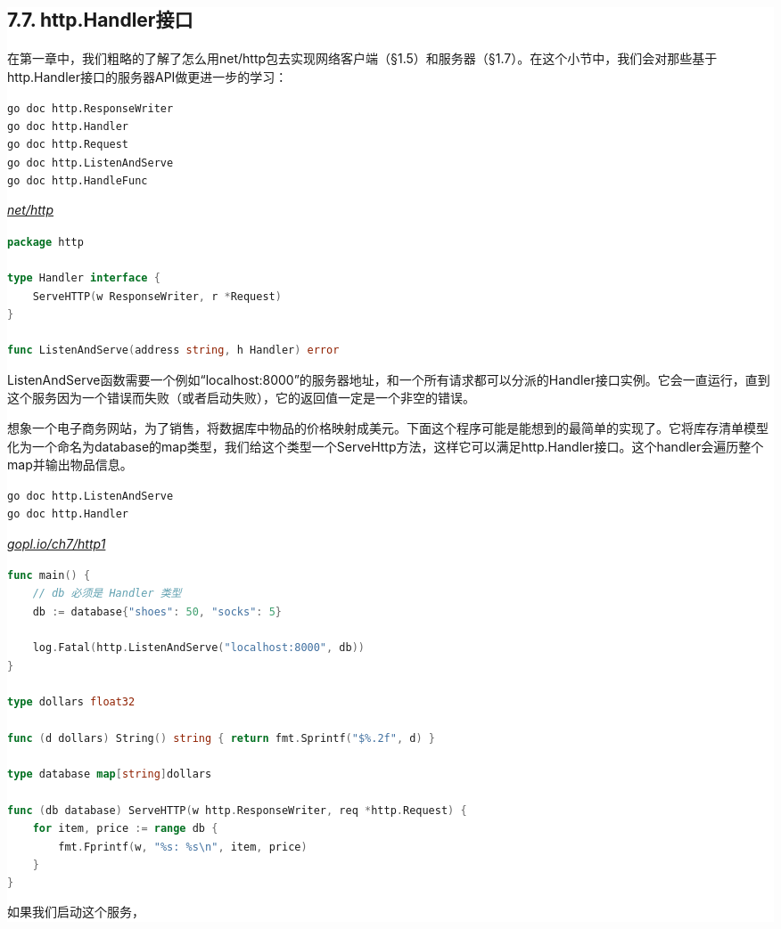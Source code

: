 ## 7.7. http.Handler接口

在第一章中，我们粗略的了解了怎么用net/http包去实现网络客户端（§1.5）和服务器（§1.7）。在这个小节中，我们会对那些基于http.Handler接口的服务器API做更进一步的学习：

	go doc http.ResponseWriter
	go doc http.Handler
	go doc http.Request
	go doc http.ListenAndServe
	go doc http.HandleFunc
	
<u><i>net/http</i></u>
```go
package http

type Handler interface {
	ServeHTTP(w ResponseWriter, r *Request)
}

func ListenAndServe(address string, h Handler) error
```

ListenAndServe函数需要一个例如“localhost:8000”的服务器地址，和一个所有请求都可以分派的Handler接口实例。它会一直运行，直到这个服务因为一个错误而失败（或者启动失败），它的返回值一定是一个非空的错误。

想象一个电子商务网站，为了销售，将数据库中物品的价格映射成美元。下面这个程序可能是能想到的最简单的实现了。它将库存清单模型化为一个命名为database的map类型，我们给这个类型一个ServeHttp方法，这样它可以满足http.Handler接口。这个handler会遍历整个map并输出物品信息。

	go doc http.ListenAndServe
	go doc http.Handler


<u><i>gopl.io/ch7/http1</i></u>
```go
func main() {
	// db 必须是 Handler 类型
	db := database{"shoes": 50, "socks": 5}
	
	log.Fatal(http.ListenAndServe("localhost:8000", db))
}

type dollars float32

func (d dollars) String() string { return fmt.Sprintf("$%.2f", d) }

type database map[string]dollars

func (db database) ServeHTTP(w http.ResponseWriter, req *http.Request) {
	for item, price := range db {
		fmt.Fprintf(w, "%s: %s\n", item, price)
	}
}
```

如果我们启动这个服务，
